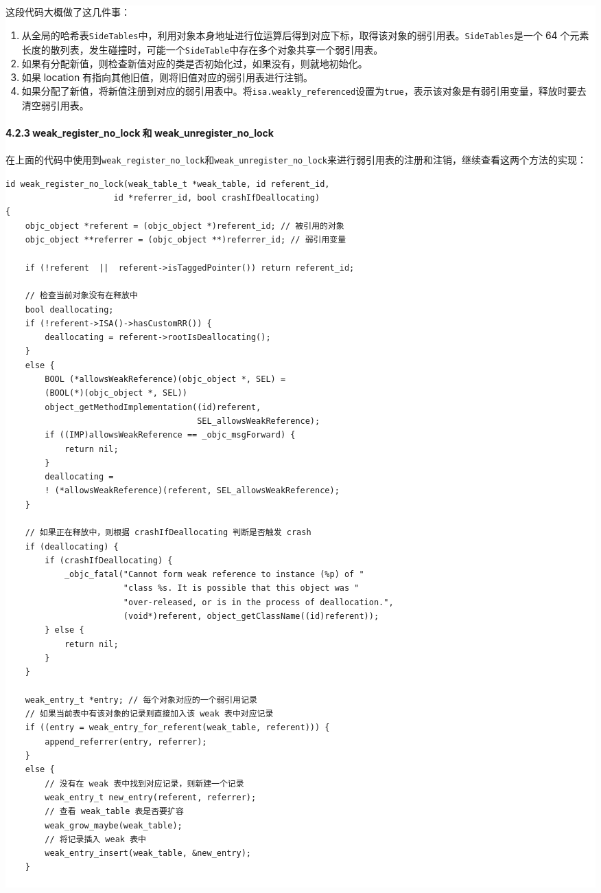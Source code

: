 这段代码大概做了这几件事：

1. 从全局的哈希表``SideTables``中，利用对象本身地址进行位运算后得到对应下标，取得该对象的弱引用表。``SideTables``是一个 64 个元素长度的散列表，发生碰撞时，可能一个``SideTable``中存在多个对象共享一个弱引用表。
2. 如果有分配新值，则检查新值对应的类是否初始化过，如果没有，则就地初始化。
3. 如果 location 有指向其他旧值，则将旧值对应的弱引用表进行注销。
4. 如果分配了新值，将新值注册到对应的弱引用表中。将``isa.weakly_referenced``设置为``true``，表示该对象是有弱引用变量，释放时要去清空弱引用表。

#### 4.2.3 weak\_register\_no\_lock 和 weak\_unregister\_no\_lock

在上面的代码中使用到``weak_register_no_lock``和``weak_unregister_no_lock``来进行弱引用表的注册和注销，继续查看这两个方法的实现：

```
id weak_register_no_lock(weak_table_t *weak_table, id referent_id,
                      id *referrer_id, bool crashIfDeallocating)
{
    objc_object *referent = (objc_object *)referent_id; // 被引用的对象
    objc_object **referrer = (objc_object **)referrer_id; // 弱引用变量
    
    if (!referent  ||  referent->isTaggedPointer()) return referent_id;
    
    // 检查当前对象没有在释放中
    bool deallocating;
    if (!referent->ISA()->hasCustomRR()) {
        deallocating = referent->rootIsDeallocating();
    }
    else {
        BOOL (*allowsWeakReference)(objc_object *, SEL) =
        (BOOL(*)(objc_object *, SEL))
        object_getMethodImplementation((id)referent,
                                       SEL_allowsWeakReference);
        if ((IMP)allowsWeakReference == _objc_msgForward) {
            return nil;
        }
        deallocating =
        ! (*allowsWeakReference)(referent, SEL_allowsWeakReference);
    }
    
    // 如果正在释放中，则根据 crashIfDeallocating 判断是否触发 crash
    if (deallocating) {
        if (crashIfDeallocating) {
            _objc_fatal("Cannot form weak reference to instance (%p) of "
                        "class %s. It is possible that this object was "
                        "over-released, or is in the process of deallocation.",
                        (void*)referent, object_getClassName((id)referent));
        } else {
            return nil;
        }
    }
    
    weak_entry_t *entry; // 每个对象对应的一个弱引用记录
    // 如果当前表中有该对象的记录则直接加入该 weak 表中对应记录
    if ((entry = weak_entry_for_referent(weak_table, referent))) {
        append_referrer(entry, referrer);
    }
    else {
        // 没有在 weak 表中找到对应记录，则新建一个记录
        weak_entry_t new_entry(referent, referrer);
        // 查看 weak_table 表是否要扩容
        weak_grow_maybe(weak_table);
        // 将记录插入 weak 表中
        weak_entry_insert(weak_table, &new_entry);
    }
        
```